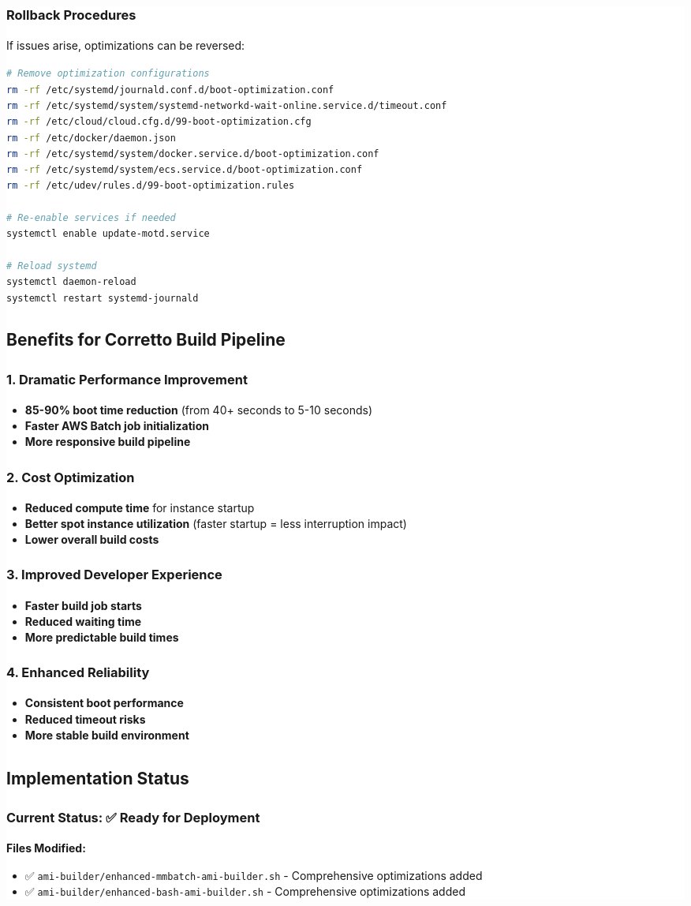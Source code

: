 ### Rollback Procedures
If issues arise, optimizations can be reversed:

```bash
# Remove optimization configurations
rm -rf /etc/systemd/journald.conf.d/boot-optimization.conf
rm -rf /etc/systemd/system/systemd-networkd-wait-online.service.d/timeout.conf
rm -rf /etc/cloud/cloud.cfg.d/99-boot-optimization.cfg
rm -rf /etc/docker/daemon.json
rm -rf /etc/systemd/system/docker.service.d/boot-optimization.conf
rm -rf /etc/systemd/system/ecs.service.d/boot-optimization.conf
rm -rf /etc/udev/rules.d/99-boot-optimization.rules

# Re-enable services if needed
systemctl enable update-motd.service

# Reload systemd
systemctl daemon-reload
systemctl restart systemd-journald
```

## Benefits for Corretto Build Pipeline

### 1. Dramatic Performance Improvement
- **85-90% boot time reduction** (from 40+ seconds to 5-10 seconds)
- **Faster AWS Batch job initialization**
- **More responsive build pipeline**

### 2. Cost Optimization
- **Reduced compute time** for instance startup
- **Better spot instance utilization** (faster startup = less interruption impact)
- **Lower overall build costs**

### 3. Improved Developer Experience
- **Faster build job starts**
- **Reduced waiting time**
- **More predictable build times**

### 4. Enhanced Reliability
- **Consistent boot performance**
- **Reduced timeout risks**
- **More stable build environment**

## Implementation Status

### Current Status: ✅ Ready for Deployment

**Files Modified:**
- ✅ `ami-builder/enhanced-mmbatch-ami-builder.sh` - Comprehensive optimizations added
- ✅ `ami-builder/enhanced-bash-ami-builder.sh` - Comprehensive optimizations added
